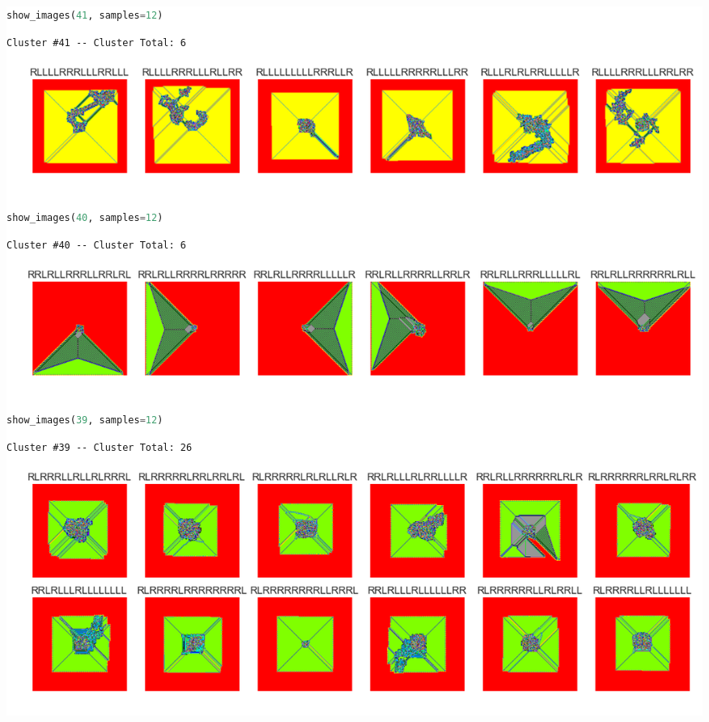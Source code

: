 ```python
show_images(41, samples=12)
```

    Cluster #41 -- Cluster Total: 6

![png](/static/ants_files/ants_77_1.png)

```python
show_images(40, samples=12)
```

    Cluster #40 -- Cluster Total: 6

![png](/static/ants_files/ants_78_1.png)

```python
show_images(39, samples=12)
```

    Cluster #39 -- Cluster Total: 26

![png](/static/ants_files/ants_79_1.png)
